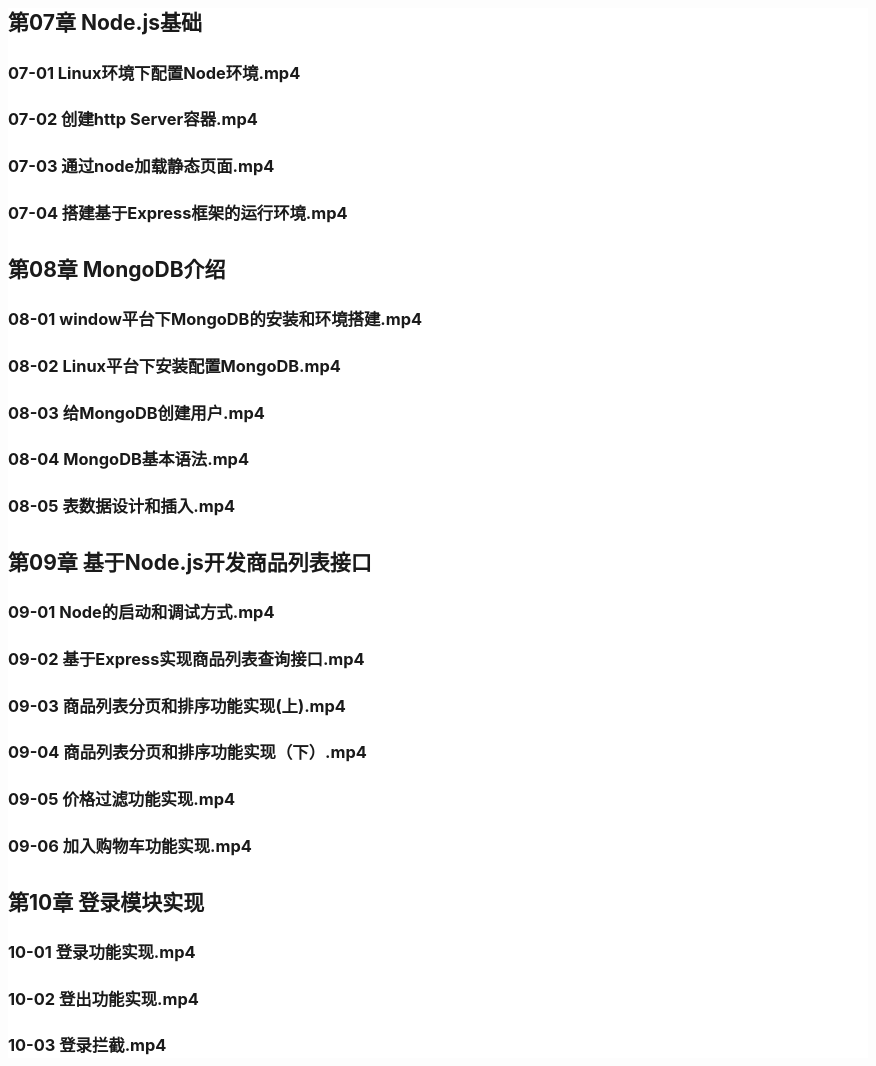 ## 第07章 Node.js基础

### 07-01 Linux环境下配置Node环境.mp4

### 07-02 创建http Server容器.mp4

### 07-03 通过node加载静态页面.mp4

### 07-04 搭建基于Express框架的运行环境.mp4

## 第08章 MongoDB介绍

### 08-01 window平台下MongoDB的安装和环境搭建.mp4

### 08-02 Linux平台下安装配置MongoDB.mp4

### 08-03 给MongoDB创建用户.mp4

### 08-04 MongoDB基本语法.mp4

### 08-05 表数据设计和插入.mp4

## 第09章 基于Node.js开发商品列表接口

### 09-01 Node的启动和调试方式.mp4

### 09-02 基于Express实现商品列表查询接口.mp4

### 09-03 商品列表分页和排序功能实现(上).mp4

### 09-04 商品列表分页和排序功能实现（下）.mp4

### 09-05 价格过滤功能实现.mp4

### 09-06 加入购物车功能实现.mp4

## 第10章 登录模块实现

### 10-01 登录功能实现.mp4

### 10-02 登出功能实现.mp4

### 10-03 登录拦截.mp4
